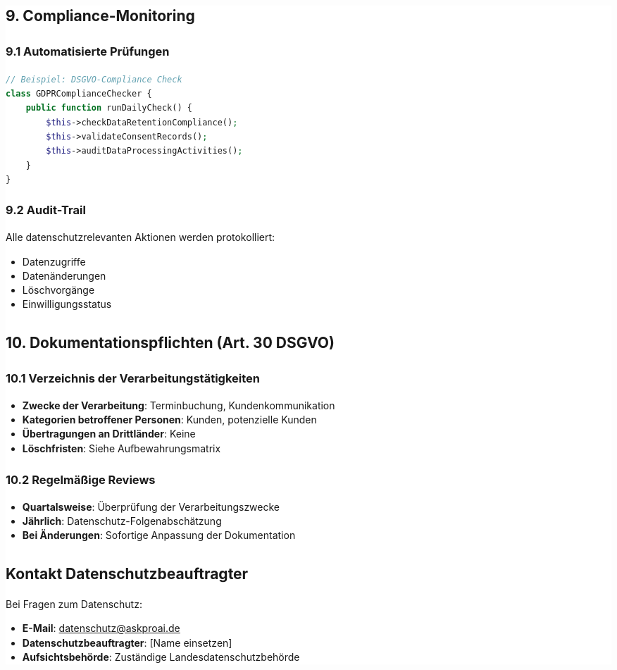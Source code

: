 ## 9. Compliance-Monitoring

### 9.1 Automatisierte Prüfungen
```php
// Beispiel: DSGVO-Compliance Check
class GDPRComplianceChecker {
    public function runDailyCheck() {
        $this->checkDataRetentionCompliance();
        $this->validateConsentRecords();
        $this->auditDataProcessingActivities();
    }
}
```

### 9.2 Audit-Trail
Alle datenschutzrelevanten Aktionen werden protokolliert:
- Datenzugriffe
- Datenänderungen
- Löschvorgänge
- Einwilligungsstatus

## 10. Dokumentationspflichten (Art. 30 DSGVO)

### 10.1 Verzeichnis der Verarbeitungstätigkeiten
- **Zwecke der Verarbeitung**: Terminbuchung, Kundenkommunikation
- **Kategorien betroffener Personen**: Kunden, potenzielle Kunden
- **Übertragungen an Drittländer**: Keine
- **Löschfristen**: Siehe Aufbewahrungsmatrix

### 10.2 Regelmäßige Reviews
- **Quartalsweise**: Überprüfung der Verarbeitungszwecke
- **Jährlich**: Datenschutz-Folgenabschätzung
- **Bei Änderungen**: Sofortige Anpassung der Dokumentation

## Kontakt Datenschutzbeauftragter

Bei Fragen zum Datenschutz:
- **E-Mail**: datenschutz@askproai.de
- **Datenschutzbeauftragter**: [Name einsetzen]
- **Aufsichtsbehörde**: Zuständige Landesdatenschutzbehörde